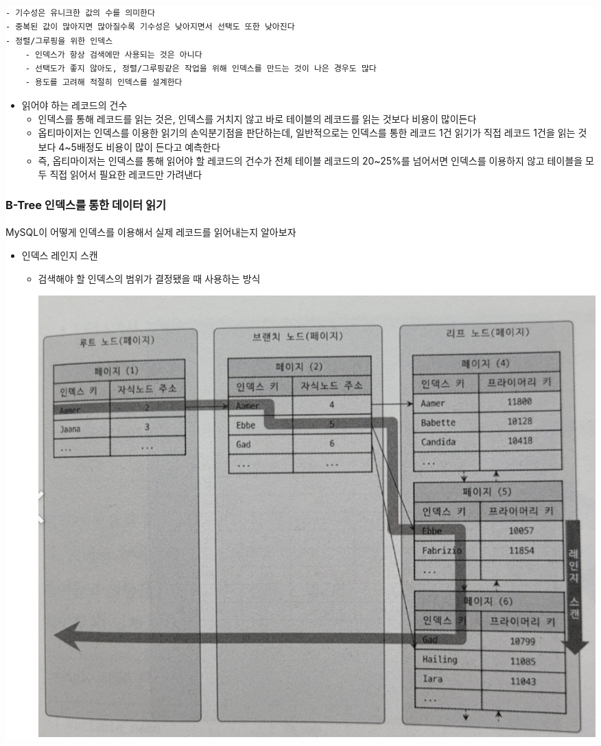     - 기수성은 유니크한 값의 수를 의미한다
    - 중복된 값이 많아지면 많아질수록 기수성은 낮아지면서 선택도 또한 낮아진다
    - 정렬/그루핑을 위한 인덱스
        - 인덱스가 항상 검색에만 사용되는 것은 아니다
        - 선택도가 좋지 않아도, 정렬/그루핑같은 작업을 위해 인덱스를 만드는 것이 나은 경우도 많다
        - 용도를 고려해 적절히 인덱스를 설계한다
- 읽어야 하는 레코드의 건수
    - 인덱스를 통해 레코드를 읽는 것은, 인덱스를 거치지 않고 바로 테이블의 레코드를 읽는 것보다 비용이 많이든다
    - 옵티마이저는 인덱스를 이용한 읽기의 손익분기점을 판단하는데,
    일반적으로는 인덱스를 통한 레코드 1건 읽기가 직접 레코드 1건을 읽는 것보다 4~5배정도 비용이 많이 든다고 예측한다
    - 즉, 옵티마이저는 인덱스를 통해 읽어야 할 레코드의 건수가 전체 테이블 레코드의 20~25%를 넘어서면 인덱스를 이용하지 않고 테이블을 모두 직접 읽어서 필요한 레코드만 가려낸다

### B-Tree 인덱스를 통한 데이터 읽기

MySQL이 어떻게 인덱스를 이용해서 실제 레코드를 읽어내는지 알아보자

- 인덱스 레인지 스캔
    - 검색해야 할 인덱스의 범위가 결정됐을 때 사용하는 방식
        
        ![인덱스_레인지_스캔.png](images/인덱스_레인지_스캔.png)
        